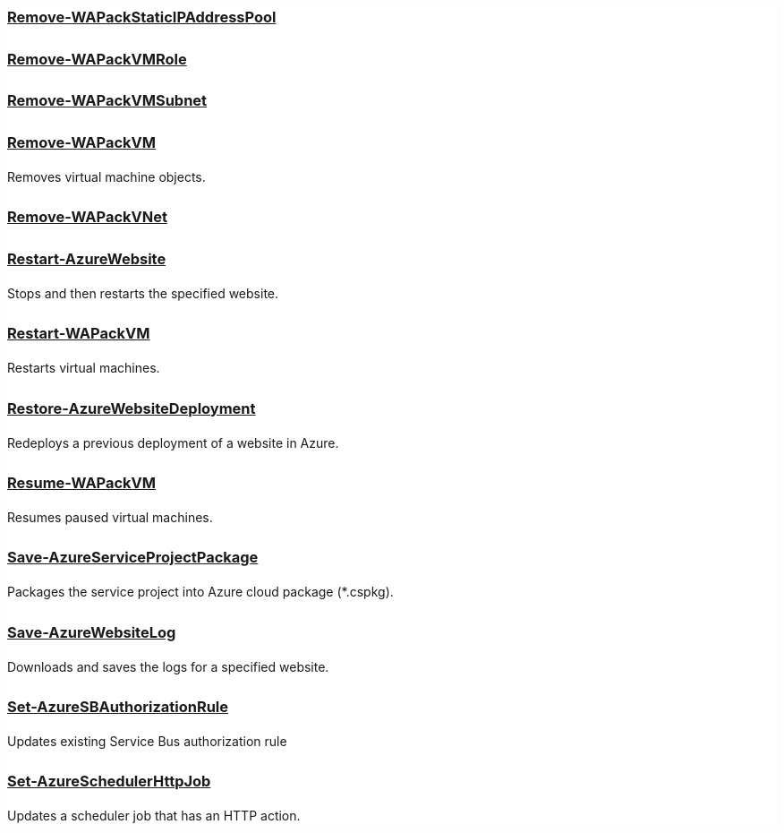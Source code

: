 

### [Remove-WAPackStaticIPAddressPool](Remove-WAPackStaticIPAddressPool.md)



### [Remove-WAPackVMRole](Remove-WAPackVMRole.md)



### [Remove-WAPackVMSubnet](Remove-WAPackVMSubnet.md)



### [Remove-WAPackVM](Remove-WAPackVM.md)
Removes virtual machine objects.


### [Remove-WAPackVNet](Remove-WAPackVNet.md)



### [Restart-AzureWebsite](Restart-AzureWebsite.md)
Stops and then restarts the specified website.


### [Restart-WAPackVM](Restart-WAPackVM.md)
Restarts virtual machines.


### [Restore-AzureWebsiteDeployment](Restore-AzureWebsiteDeployment.md)
Redeploys a previous deployment of a website in Azure.


### [Resume-WAPackVM](Resume-WAPackVM.md)
Resumes paused virtual machines.


### [Save-AzureServiceProjectPackage](Save-AzureServiceProjectPackage.md)
Packages the service project into Azure cloud package (*.cspkg).


### [Save-AzureWebsiteLog](Save-AzureWebsiteLog.md)
Downloads and saves the logs for a specified website.


### [Set-AzureSBAuthorizationRule](Set-AzureSBAuthorizationRule.md)
Updates existing Service Bus authorization rule


### [Set-AzureSchedulerHttpJob](Set-AzureSchedulerHttpJob.md)
Updates a scheduler job that has an HTTP action.
